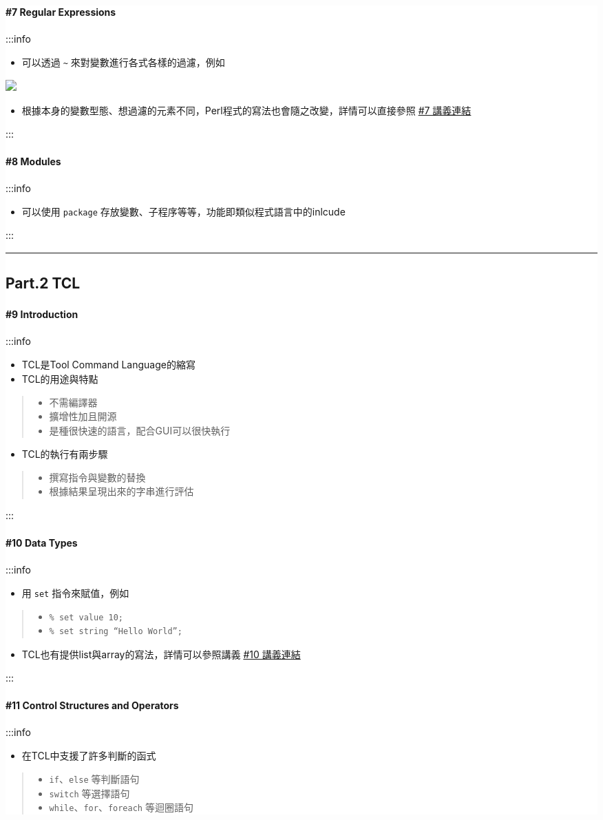 #### #7 Regular Expressions 
:::info

* 可以透過 `~` 來對變數進行各式各樣的過濾，例如

![](https://hackmd.io/_uploads/Hk2EDOti3.png)

* 根據本身的變數型態、想過濾的元素不同，Perl程式的寫法也會隨之改變，詳情可以直接參照 [#7 講義連結](https://docs.google.com/presentation/d/1VtvAzcGKlrlDzH2g9mXxtToLGu6D2Xlz/edit#slide=id)

:::

#### #8 Modules 
:::info

* 可以使用 `package` 存放變數、子程序等等，功能即類似程式語言中的inlcude

:::

___

## Part.2 TCL

#### #9 Introduction
:::info

* TCL是Tool Command Language的縮寫
* TCL的用途與特點
> * 不需編譯器
> * 擴增性加且開源
> * 是種很快速的語言，配合GUI可以很快執行

* TCL的執行有兩步驟
> * 撰寫指令與變數的替換
> * 根據結果呈現出來的字串進行評估

:::

#### #10 Data Types
:::info

* 用 `set` 指令來賦值，例如
> * `% set value 10;`
> * `% set string “Hello World”;`

* TCL也有提供list與array的寫法，詳情可以參照講義 [#10 講義連結](https://docs.google.com/presentation/d/13z1FEj1D34bMvtHWpXZyRuvAfBG5jlIN/edit#slide=id)

:::

#### #11 Control Structures and Operators
:::info

* 在TCL中支援了許多判斷的函式
> * `if`、`else` 等判斷語句
> * `switch` 等選擇語句
> * `while`、`for`、`foreach` 等迴圈語句

